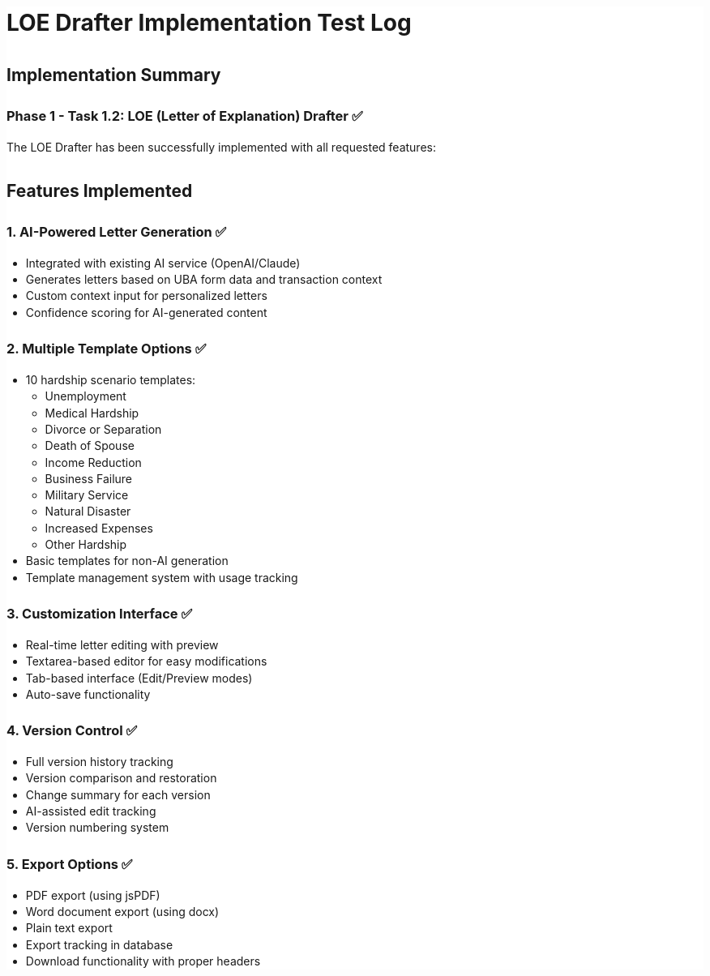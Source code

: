 # LOE Drafter Implementation Test Log

## Implementation Summary

### Phase 1 - Task 1.2: LOE (Letter of Explanation) Drafter ✅

The LOE Drafter has been successfully implemented with all requested features:

## Features Implemented

### 1. AI-Powered Letter Generation ✅
- Integrated with existing AI service (OpenAI/Claude)
- Generates letters based on UBA form data and transaction context
- Custom context input for personalized letters
- Confidence scoring for AI-generated content

### 2. Multiple Template Options ✅
- 10 hardship scenario templates:
  - Unemployment
  - Medical Hardship
  - Divorce or Separation
  - Death of Spouse
  - Income Reduction
  - Business Failure
  - Military Service
  - Natural Disaster
  - Increased Expenses
  - Other Hardship
- Basic templates for non-AI generation
- Template management system with usage tracking

### 3. Customization Interface ✅
- Real-time letter editing with preview
- Textarea-based editor for easy modifications
- Tab-based interface (Edit/Preview modes)
- Auto-save functionality

### 4. Version Control ✅
- Full version history tracking
- Version comparison and restoration
- Change summary for each version
- AI-assisted edit tracking
- Version numbering system

### 5. Export Options ✅
- PDF export (using jsPDF)
- Word document export (using docx)
- Plain text export
- Export tracking in database
- Download functionality with proper headers

